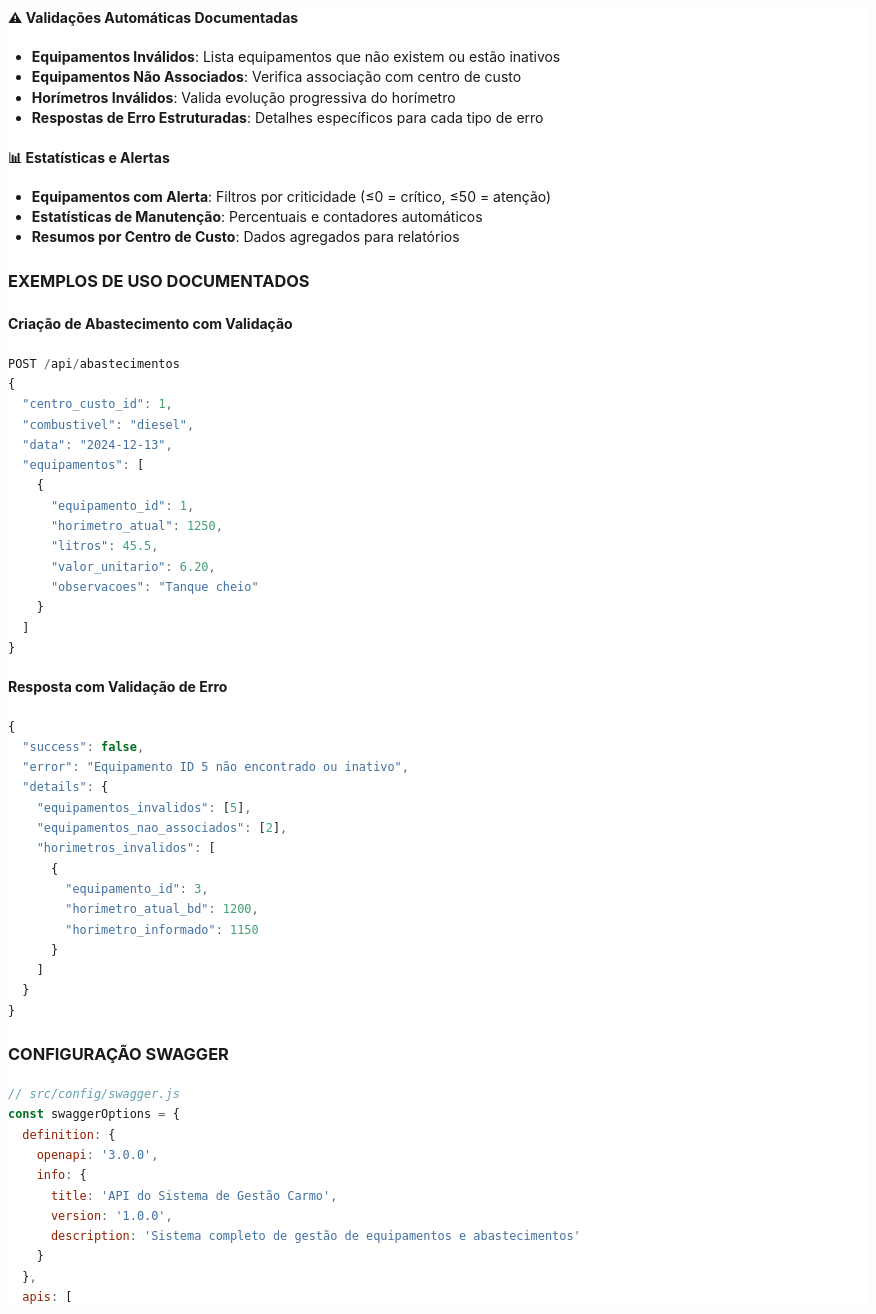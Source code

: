 #### ⚠️ **Validações Automáticas Documentadas**
- **Equipamentos Inválidos**: Lista equipamentos que não existem ou estão inativos
- **Equipamentos Não Associados**: Verifica associação com centro de custo
- **Horímetros Inválidos**: Valida evolução progressiva do horímetro
- **Respostas de Erro Estruturadas**: Detalhes específicos para cada tipo de erro

#### 📊 **Estatísticas e Alertas**
- **Equipamentos com Alerta**: Filtros por criticidade (≤0 = crítico, ≤50 = atenção)
- **Estatísticas de Manutenção**: Percentuais e contadores automáticos
- **Resumos por Centro de Custo**: Dados agregados para relatórios

### **EXEMPLOS DE USO DOCUMENTADOS**

#### Criação de Abastecimento com Validação
```javascript
POST /api/abastecimentos
{
  "centro_custo_id": 1,
  "combustivel": "diesel",
  "data": "2024-12-13",
  "equipamentos": [
    {
      "equipamento_id": 1,
      "horimetro_atual": 1250,
      "litros": 45.5,
      "valor_unitario": 6.20,
      "observacoes": "Tanque cheio"
    }
  ]
}
```

#### Resposta com Validação de Erro
```javascript
{
  "success": false,
  "error": "Equipamento ID 5 não encontrado ou inativo",
  "details": {
    "equipamentos_invalidos": [5],
    "equipamentos_nao_associados": [2],
    "horimetros_invalidos": [
      {
        "equipamento_id": 3,
        "horimetro_atual_bd": 1200,
        "horimetro_informado": 1150
      }
    ]
  }
}
```

### **CONFIGURAÇÃO SWAGGER**
```javascript
// src/config/swagger.js
const swaggerOptions = {
  definition: {
    openapi: '3.0.0',
    info: {
      title: 'API do Sistema de Gestão Carmo',
      version: '1.0.0',
      description: 'Sistema completo de gestão de equipamentos e abastecimentos'
    }
  },
  apis: [
```